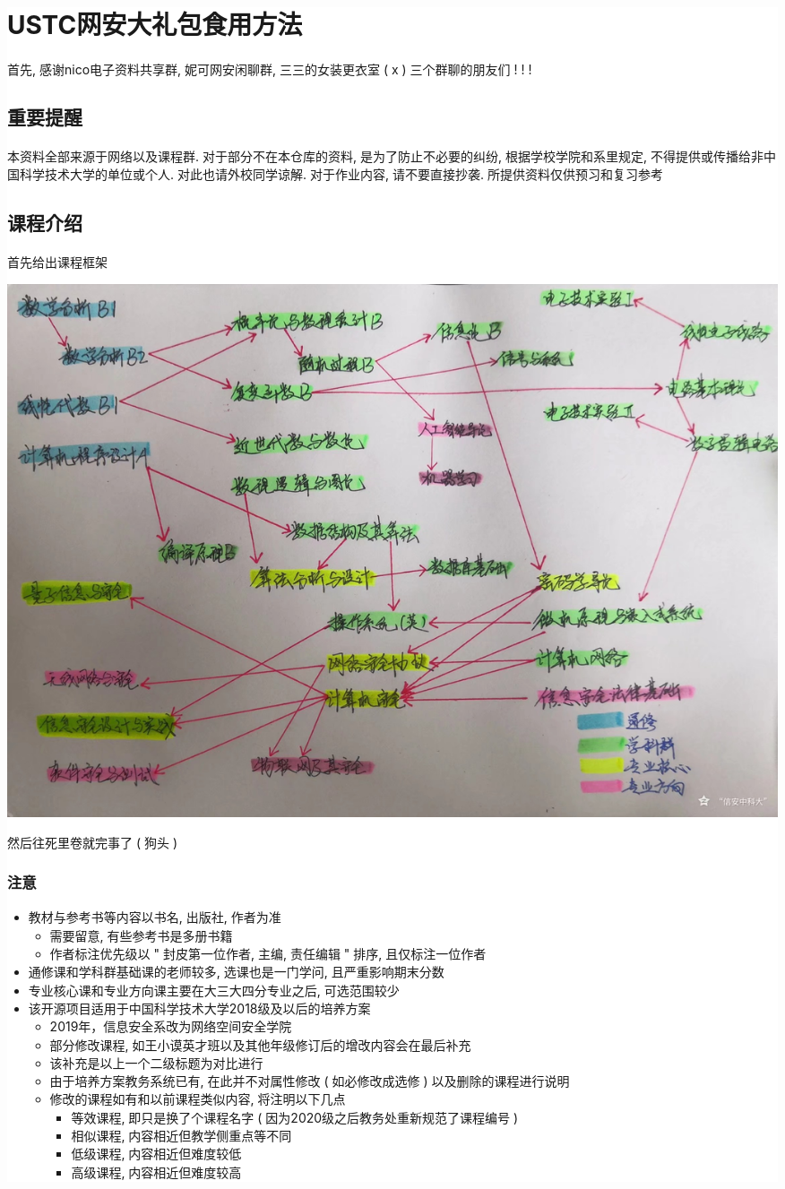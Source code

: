 # USTC网安大礼包食用方法
首先, 感谢nico电子资料共享群, 妮可网安闲聊群, 三三的女装更衣室 ( x ) 三个群聊的朋友们 ! ! !

## 重要提醒
本资料全部来源于网络以及课程群. 对于部分不在本仓库的资料, 是为了防止不必要的纠纷, 根据学校学院和系里规定, 不得提供或传播给非中国科学技术大学的单位或个人. 对此也请外校同学谅解. 对于作业内容, 请不要直接抄袭. 所提供资料仅供预习和复习参考

## 课程介绍

首先给出课程框架

![course](markdown_assets/course.jpg)

然后往死里卷就完事了 ( 狗头 ) 

### 注意

-   教材与参考书等内容以书名, 出版社, 作者为准
    -   需要留意, 有些参考书是多册书籍
    -   作者标注优先级以 " 封皮第一位作者, 主编, 责任编辑 " 排序, 且仅标注一位作者
-   通修课和学科群基础课的老师较多, 选课也是一门学问, 且严重影响期末分数
-   专业核心课和专业方向课主要在大三大四分专业之后, 可选范围较少
-   该开源项目适用于中国科学技术大学2018级及以后的培养方案
    -   2019年，信息安全系改为网络空间安全学院
    -   部分修改课程, 如王小谟英才班以及其他年级修订后的增改内容会在最后补充
    -   该补充是以上一个二级标题为对比进行
    -   由于培养方案教务系统已有, 在此并不对属性修改 ( 如必修改成选修 ) 以及删除的课程进行说明
    -   修改的课程如有和以前课程类似内容, 将注明以下几点
        -   等效课程, 即只是换了个课程名字 ( 因为2020级之后教务处重新规范了课程编号 )
        -   相似课程, 内容相近但教学侧重点等不同
        -   低级课程, 内容相近但难度较低
        -   高级课程, 内容相近但难度较高
